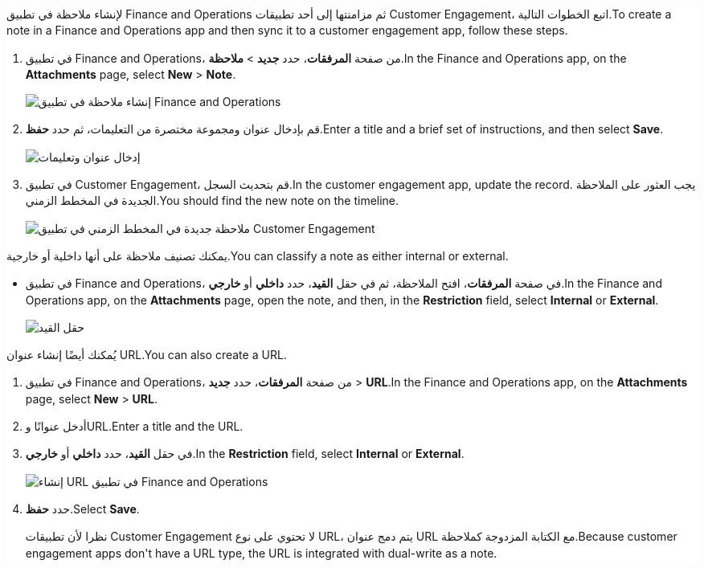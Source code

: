 <span data-ttu-id="3f9d1-140">لإنشاء ملاحظة في تطبيق Finance and Operations ثم مزامنتها إلى أحد تطبيقات Customer Engagement، اتبع الخطوات التالية.</span><span class="sxs-lookup"><span data-stu-id="3f9d1-140">To create a note in a Finance and Operations app and then sync it to a customer engagement app, follow these steps.</span></span>

1. <span data-ttu-id="3f9d1-141">في تطبيق Finance and Operations، من صفحة **المرفقات**، حدد **جديد** \> **ملاحظة**.</span><span class="sxs-lookup"><span data-stu-id="3f9d1-141">In the Finance and Operations app, on the **Attachments** page, select **New** \> **Note**.</span></span>

    ![إنشاء ملاحظة في تطبيق Finance and Operations](media/notes-fo-1.png)

2. <span data-ttu-id="3f9d1-143">قم بإدخال عنوان ومجموعة مختصرة من التعليمات، ثم حدد **حفظ**.</span><span class="sxs-lookup"><span data-stu-id="3f9d1-143">Enter a title and a brief set of instructions, and then select **Save**.</span></span>

    ![إدخال عنوان وتعليمات](media/notes-fo-2.png)

3. <span data-ttu-id="3f9d1-145">في تطبيق Customer Engagement، قم بتحديث السجل.</span><span class="sxs-lookup"><span data-stu-id="3f9d1-145">In the customer engagement app, update the record.</span></span> <span data-ttu-id="3f9d1-146">يجب العثور على الملاحظة الجديدة في المخطط الزمني.</span><span class="sxs-lookup"><span data-stu-id="3f9d1-146">You should find the new note on the timeline.</span></span>

    ![ملاحظة جديدة في المخطط الزمني في تطبيق Customer Engagement](media/notes-fo-3.png)

<span data-ttu-id="3f9d1-148">يمكنك تصنيف ملاحظة على أنها داخلية أو خارجية.</span><span class="sxs-lookup"><span data-stu-id="3f9d1-148">You can classify a note as either internal or external.</span></span>

- <span data-ttu-id="3f9d1-149">في تطبيق Finance and Operations، في صفحة **المرفقات**، افتح الملاحظة، ثم في حقل **القيد**، حدد **داخلي** أو **خارجي**.</span><span class="sxs-lookup"><span data-stu-id="3f9d1-149">In the Finance and Operations app, on the **Attachments** page, open the note, and then, in the **Restriction** field, select **Internal** or **External**.</span></span>

    ![حقل القيد](media/notes-fo-4.png)

<span data-ttu-id="3f9d1-151">يُمكنك أيضًا إنشاء عنوان URL.</span><span class="sxs-lookup"><span data-stu-id="3f9d1-151">You can also create a URL.</span></span>

1. <span data-ttu-id="3f9d1-152">في تطبيق Finance and Operations، من صفحة **المرفقات**، حدد **جديد** \> **URL**.</span><span class="sxs-lookup"><span data-stu-id="3f9d1-152">In the Finance and Operations app, on the **Attachments** page, select **New** \> **URL**.</span></span>
2. <span data-ttu-id="3f9d1-153">أدخل عنوانًا وURL.</span><span class="sxs-lookup"><span data-stu-id="3f9d1-153">Enter a title and the URL.</span></span>
3. <span data-ttu-id="3f9d1-154">في حقل **القيد**، حدد **داخلي** أو **خارجي**.</span><span class="sxs-lookup"><span data-stu-id="3f9d1-154">In the **Restriction** field, select **Internal** or **External**.</span></span>

    ![إنشاء URL في تطبيق Finance and Operations](media/notes-fo-5.png)

4. <span data-ttu-id="3f9d1-156">حدد **حفظ**.</span><span class="sxs-lookup"><span data-stu-id="3f9d1-156">Select **Save**.</span></span>

    <span data-ttu-id="3f9d1-157">نظرا لأن تطبيقات Customer Engagement لا تحتوي على نوع URL، يتم دمج عنوان URL مع الكتابة المزدوجة كملاحظة.</span><span class="sxs-lookup"><span data-stu-id="3f9d1-157">Because customer engagement apps don't have a URL type, the URL is integrated with dual-write as a note.</span></span>
